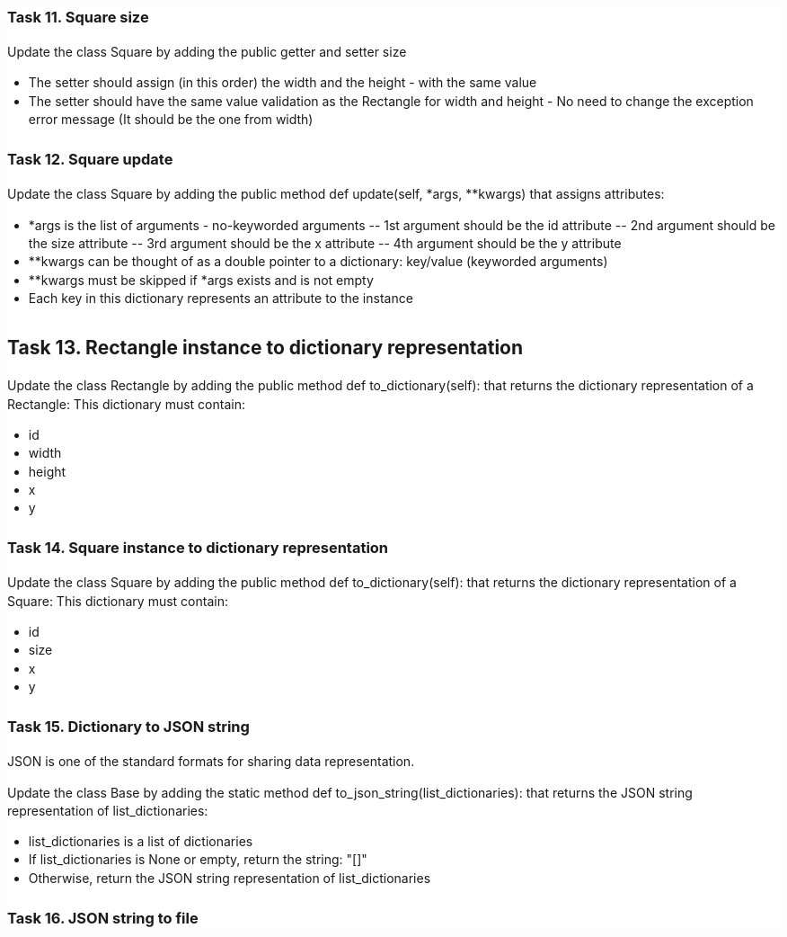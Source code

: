 ### Task 11. Square size

Update the class Square by adding the public getter and setter size
- The setter should assign (in this order) the width and the height - with the same value
- The setter should have the same value validation as the Rectangle for width and height - No need to change the exception error message (It should be the one from width)

### Task 12. Square update

Update the class Square by adding the public method def update(self, *args, **kwargs) that assigns attributes:
- *args is the list of arguments - no-keyworded arguments
-- 1st argument should be the id attribute
-- 2nd argument should be the size attribute
-- 3rd argument should be the x attribute
-- 4th argument should be the y attribute
- **kwargs can be thought of as a double pointer to a dictionary: key/value (keyworded arguments)
- **kwargs must be skipped if *args exists and is not empty
- Each key in this dictionary represents an attribute to the instance

## Task 13. Rectangle instance to dictionary representation

Update the class Rectangle by adding the public method def to_dictionary(self): that returns the dictionary representation of a Rectangle:
This dictionary must contain:
- id
- width
- height
- x
- y

### Task 14. Square instance to dictionary representation

Update the class Square by adding the public method def to_dictionary(self): that returns the dictionary representation of a Square:
This dictionary must contain:
- id
- size
- x
- y

### Task 15. Dictionary to JSON string

JSON is one of the standard formats for sharing data representation.

Update the class Base by adding the static method def to_json_string(list_dictionaries): that returns the JSON string representation of list_dictionaries:
- list_dictionaries is a list of dictionaries
- If list_dictionaries is None or empty, return the string: "[]"
- Otherwise, return the JSON string representation of list_dictionaries

### Task 16. JSON string to file
